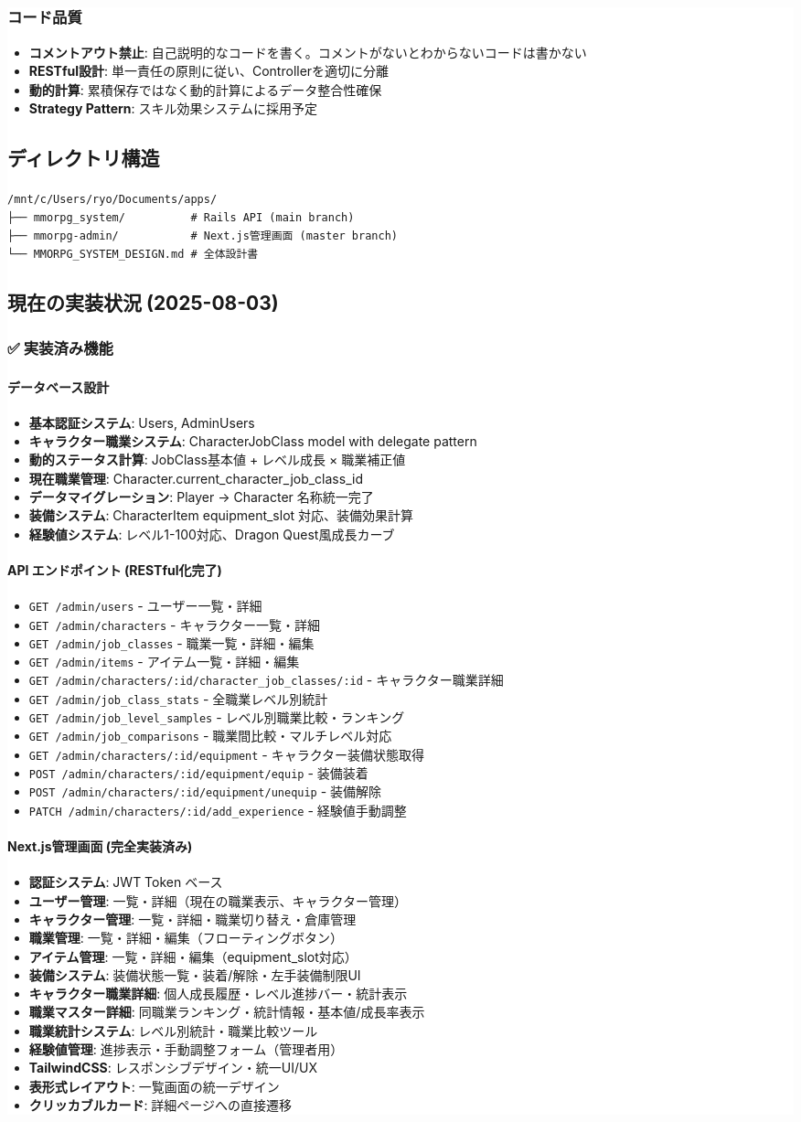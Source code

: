 ### コード品質
- **コメントアウト禁止**: 自己説明的なコードを書く。コメントがないとわからないコードは書かない
- **RESTful設計**: 単一責任の原則に従い、Controllerを適切に分離
- **動的計算**: 累積保存ではなく動的計算によるデータ整合性確保
- **Strategy Pattern**: スキル効果システムに採用予定

## ディレクトリ構造
```
/mnt/c/Users/ryo/Documents/apps/
├── mmorpg_system/          # Rails API (main branch)
├── mmorpg-admin/           # Next.js管理画面 (master branch)
└── MMORPG_SYSTEM_DESIGN.md # 全体設計書
```

## 現在の実装状況 (2025-08-03)

### ✅ 実装済み機能

#### データベース設計
- **基本認証システム**: Users, AdminUsers
- **キャラクター職業システム**: CharacterJobClass model with delegate pattern
- **動的ステータス計算**: JobClass基本値 + レベル成長 × 職業補正値  
- **現在職業管理**: Character.current_character_job_class_id
- **データマイグレーション**: Player → Character 名称統一完了
- **装備システム**: CharacterItem equipment_slot 対応、装備効果計算
- **経験値システム**: レベル1-100対応、Dragon Quest風成長カーブ

#### API エンドポイント (RESTful化完了)
- `GET /admin/users` - ユーザー一覧・詳細
- `GET /admin/characters` - キャラクター一覧・詳細
- `GET /admin/job_classes` - 職業一覧・詳細・編集
- `GET /admin/items` - アイテム一覧・詳細・編集
- `GET /admin/characters/:id/character_job_classes/:id` - キャラクター職業詳細
- `GET /admin/job_class_stats` - 全職業レベル別統計
- `GET /admin/job_level_samples` - レベル別職業比較・ランキング
- `GET /admin/job_comparisons` - 職業間比較・マルチレベル対応
- `GET /admin/characters/:id/equipment` - キャラクター装備状態取得
- `POST /admin/characters/:id/equipment/equip` - 装備装着
- `POST /admin/characters/:id/equipment/unequip` - 装備解除
- `PATCH /admin/characters/:id/add_experience` - 経験値手動調整

#### Next.js管理画面 (完全実装済み)
- **認証システム**: JWT Token ベース
- **ユーザー管理**: 一覧・詳細（現在の職業表示、キャラクター管理）
- **キャラクター管理**: 一覧・詳細・職業切り替え・倉庫管理
- **職業管理**: 一覧・詳細・編集（フローティングボタン）
- **アイテム管理**: 一覧・詳細・編集（equipment_slot対応）
- **装備システム**: 装備状態一覧・装着/解除・左手装備制限UI
- **キャラクター職業詳細**: 個人成長履歴・レベル進捗バー・統計表示
- **職業マスター詳細**: 同職業ランキング・統計情報・基本値/成長率表示
- **職業統計システム**: レベル別統計・職業比較ツール
- **経験値管理**: 進捗表示・手動調整フォーム（管理者用）
- **TailwindCSS**: レスポンシブデザイン・統一UI/UX
- **表形式レイアウト**: 一覧画面の統一デザイン
- **クリッカブルカード**: 詳細ページへの直接遷移
